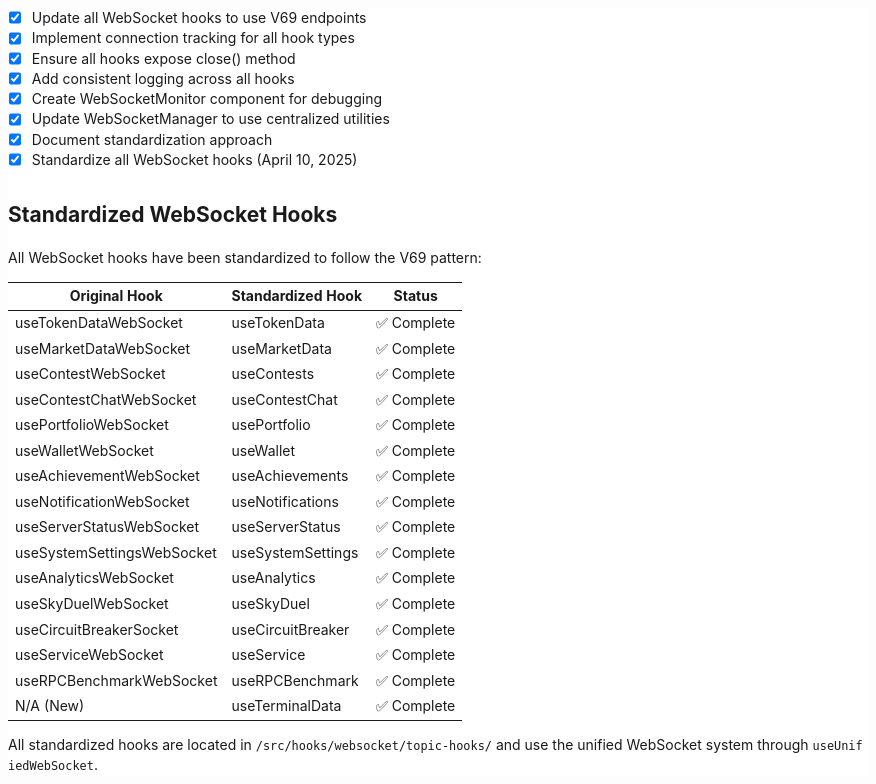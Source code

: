 - [x] Update all WebSocket hooks to use V69 endpoints
- [x] Implement connection tracking for all hook types
- [x] Ensure all hooks expose close() method
- [x] Add consistent logging across all hooks
- [x] Create WebSocketMonitor component for debugging
- [x] Update WebSocketManager to use centralized utilities
- [x] Document standardization approach
- [x] Standardize all WebSocket hooks (April 10, 2025)

## Standardized WebSocket Hooks

All WebSocket hooks have been standardized to follow the V69 pattern:

| Original Hook | Standardized Hook | Status |
|---------------|-------------------|--------|
| useTokenDataWebSocket | useTokenData | ✅ Complete |
| useMarketDataWebSocket | useMarketData | ✅ Complete |
| useContestWebSocket | useContests | ✅ Complete |
| useContestChatWebSocket | useContestChat | ✅ Complete |
| usePortfolioWebSocket | usePortfolio | ✅ Complete |
| useWalletWebSocket | useWallet | ✅ Complete |
| useAchievementWebSocket | useAchievements | ✅ Complete |
| useNotificationWebSocket | useNotifications | ✅ Complete |
| useServerStatusWebSocket | useServerStatus | ✅ Complete |
| useSystemSettingsWebSocket | useSystemSettings | ✅ Complete |
| useAnalyticsWebSocket | useAnalytics | ✅ Complete |
| useSkyDuelWebSocket | useSkyDuel | ✅ Complete |
| useCircuitBreakerSocket | useCircuitBreaker | ✅ Complete |
| useServiceWebSocket | useService | ✅ Complete |
| useRPCBenchmarkWebSocket | useRPCBenchmark | ✅ Complete |
| N/A (New) | useTerminalData | ✅ Complete |

All standardized hooks are located in `/src/hooks/websocket/topic-hooks/` and use the unified WebSocket system through `useUnifiedWebSocket`.